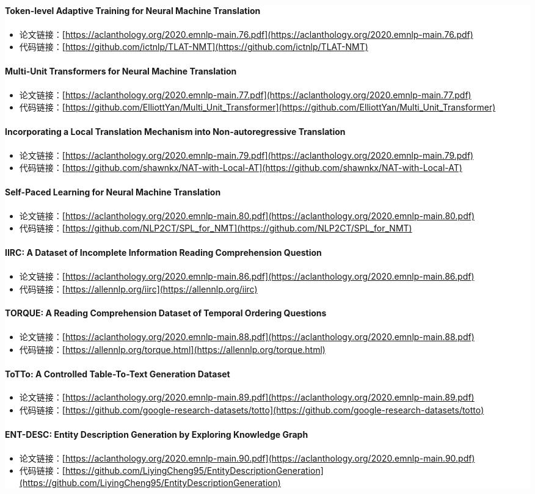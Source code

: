 #### Token-level Adaptive Training for Neural Machine Translation

- 论文链接：[https://aclanthology.org/2020.emnlp-main.76.pdf](https://aclanthology.org/2020.emnlp-main.76.pdf)
- 代码链接：[https://github.com/ictnlp/TLAT-NMT](https://github.com/ictnlp/TLAT-NMT)

#### Multi-Unit Transformers for Neural Machine Translation

- 论文链接：[https://aclanthology.org/2020.emnlp-main.77.pdf](https://aclanthology.org/2020.emnlp-main.77.pdf)
- 代码链接：[https://github.com/ElliottYan/Multi_Unit_Transformer](https://github.com/ElliottYan/Multi_Unit_Transformer)

#### Incorporating a Local Translation Mechanism into Non-autoregressive Translation

- 论文链接：[https://aclanthology.org/2020.emnlp-main.79.pdf](https://aclanthology.org/2020.emnlp-main.79.pdf)
- 代码链接：[https://github.com/shawnkx/NAT-with-Local-AT](https://github.com/shawnkx/NAT-with-Local-AT)

#### Self-Paced Learning for Neural Machine Translation

- 论文链接：[https://aclanthology.org/2020.emnlp-main.80.pdf](https://aclanthology.org/2020.emnlp-main.80.pdf)
- 代码链接：[https://github.com/NLP2CT/SPL_for_NMT](https://github.com/NLP2CT/SPL_for_NMT)

#### IIRC: A Dataset of Incomplete Information Reading Comprehension Question

- 论文链接：[https://aclanthology.org/2020.emnlp-main.86.pdf](https://aclanthology.org/2020.emnlp-main.86.pdf)
- 代码链接：[https://allennlp.org/iirc](https://allennlp.org/iirc)

#### TORQUE: A Reading Comprehension Dataset of Temporal Ordering Questions

- 论文链接：[https://aclanthology.org/2020.emnlp-main.88.pdf](https://aclanthology.org/2020.emnlp-main.88.pdf)
- 代码链接：[https://allennlp.org/torque.html](https://allennlp.org/torque.html)

#### ToTTo: A Controlled Table-To-Text Generation Dataset

- 论文链接：[https://aclanthology.org/2020.emnlp-main.89.pdf](https://aclanthology.org/2020.emnlp-main.89.pdf)
- 代码链接：[https://github.com/google-research-datasets/totto](https://github.com/google-research-datasets/totto)

#### ENT-DESC: Entity Description Generation by Exploring Knowledge Graph

- 论文链接：[https://aclanthology.org/2020.emnlp-main.90.pdf](https://aclanthology.org/2020.emnlp-main.90.pdf)
- 代码链接：[https://github.com/LiyingCheng95/EntityDescriptionGeneration](https://github.com/LiyingCheng95/EntityDescriptionGeneration)
